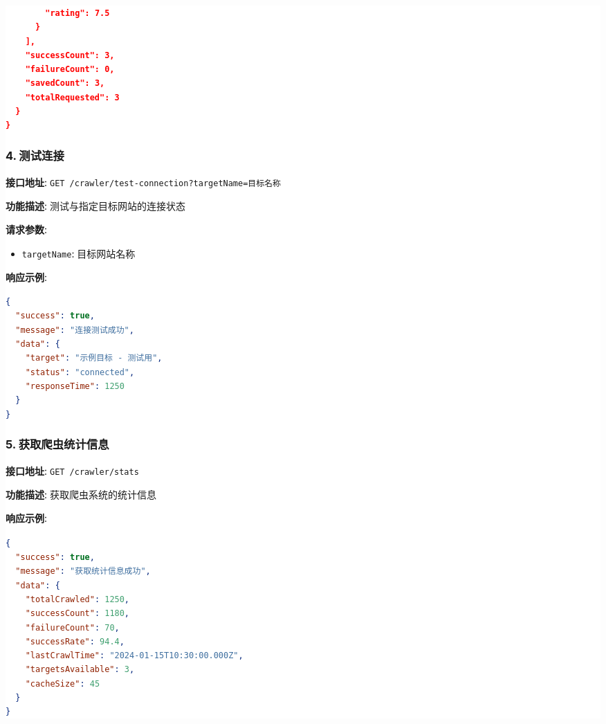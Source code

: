 ```json
        "rating": 7.5
      }
    ],
    "successCount": 3,
    "failureCount": 0,
    "savedCount": 3,
    "totalRequested": 3
  }
}
```

### 4. 测试连接

**接口地址**: `GET /crawler/test-connection?targetName=目标名称`

**功能描述**: 测试与指定目标网站的连接状态

**请求参数**:
- `targetName`: 目标网站名称

**响应示例**:
```json
{
  "success": true,
  "message": "连接测试成功",
  "data": {
    "target": "示例目标 - 测试用",
    "status": "connected",
    "responseTime": 1250
  }
}
```

### 5. 获取爬虫统计信息

**接口地址**: `GET /crawler/stats`

**功能描述**: 获取爬虫系统的统计信息

**响应示例**:
```json
{
  "success": true,
  "message": "获取统计信息成功",
  "data": {
    "totalCrawled": 1250,
    "successCount": 1180,
    "failureCount": 70,
    "successRate": 94.4,
    "lastCrawlTime": "2024-01-15T10:30:00.000Z",
    "targetsAvailable": 3,
    "cacheSize": 45
  }
}
```
